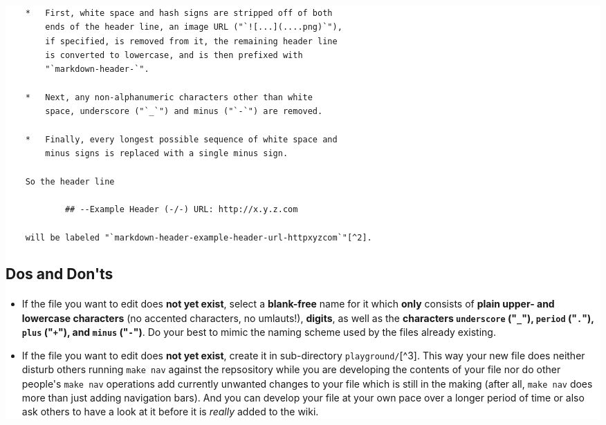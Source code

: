         *   First, white space and hash signs are stripped off of both
            ends of the header line, an image URL ("`![...](....png)`"),
            if specified, is removed from it, the remaining header line
            is converted to lowercase, and is then prefixed with
            "`markdown-header-`".

        *   Next, any non-alphanumeric characters other than white
            space, underscore ("`_`") and minus ("`-`") are removed.

        *   Finally, every longest possible sequence of white space and
            minus signs is replaced with a single minus sign.

        So the header line

                ## --Example Header (-/-) URL: http://x.y.z.com

        will be labeled "`markdown-header-example-header-url-httpxyzcom`"[^2].

[^1]:
    Apart from using these _Markdown_ extensions the Bitbucket
    _Markdown_ dialect also accepts the clause "`~~xxx~~`" which is
    rendered to "~~xxx~~" ("strike through").  This clause is also
    accepted when locally rendering _Markdown_ files to HTML using
    script `Make.sh` or using `make doc`.

[^2]:
    If you inspect HTML code created locally via script `Make.sh` or via
    `make doc`, you will notice that all header identifiers are in fact
    missing the "`markdown-header-`" prefix.  However, when viewing the
    documentation online at the Bitbucket server, Bitbucket will
    invariably generate HTML code for your browser where all header
    identifiers contain this prefix.  Thus you'll have to use this
    prefix in your URLs, too, or these URLs will only take you to the
    top of the file, but not to the fragment identifier (alternativly
    you can run `./Make.sh -n` or `make nav` which will also fix your
    broken fragment identifiers).

## Dos and Don'ts

*   If the file you want to edit does **not yet exist**, select a
    **blank-free** name for it which **only** consists of **plain upper-
    and lowercase characters** (no accented characters, no umlauts!),
    **digits**, as well as the **characters `underscore` ("`_`"),
    `period` ("`.`"), `plus` ("`+`"), and `minus`
    ("`-`")**.  Do your best to mimic the naming scheme used by the files
    already existing.

*   If the file you want to edit does **not yet exist**, create it in
    sub-directory `playground/`[^3].  This way your new file does
    neither disturb others running `make nav` against the repsository
    while you are developing the contents of your file nor do other
    people's `make nav` operations add currently unwanted changes to
    your file which is still in the making (after all, `make nav` does
    more than just adding navigation bars).  And you can develop your
    file at your own pace over a longer period of time or also ask
    others to have a look at it before it is _really_ added to the wiki.

